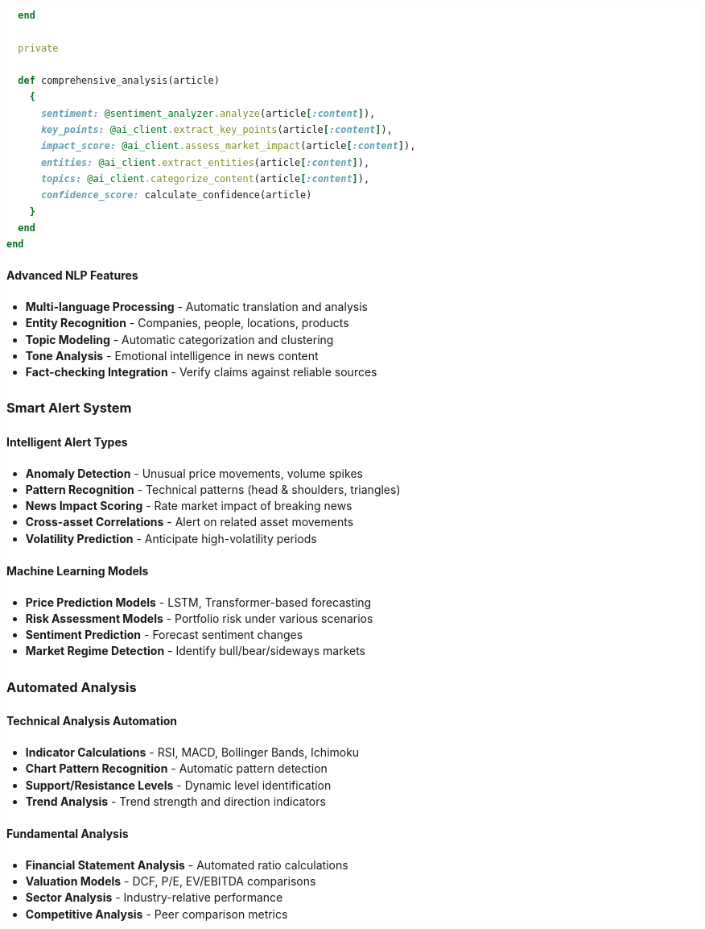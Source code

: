 ```ruby
  end

  private

  def comprehensive_analysis(article)
    {
      sentiment: @sentiment_analyzer.analyze(article[:content]),
      key_points: @ai_client.extract_key_points(article[:content]),
      impact_score: @ai_client.assess_market_impact(article[:content]),
      entities: @ai_client.extract_entities(article[:content]),
      topics: @ai_client.categorize_content(article[:content]),
      confidence_score: calculate_confidence(article)
    }
  end
end
```

#### Advanced NLP Features
- **Multi-language Processing** - Automatic translation and analysis
- **Entity Recognition** - Companies, people, locations, products
- **Topic Modeling** - Automatic categorization and clustering
- **Tone Analysis** - Emotional intelligence in news content
- **Fact-checking Integration** - Verify claims against reliable sources

### Smart Alert System

#### Intelligent Alert Types
- **Anomaly Detection** - Unusual price movements, volume spikes
- **Pattern Recognition** - Technical patterns (head & shoulders, triangles)
- **News Impact Scoring** - Rate market impact of breaking news
- **Cross-asset Correlations** - Alert on related asset movements
- **Volatility Prediction** - Anticipate high-volatility periods

#### Machine Learning Models
- **Price Prediction Models** - LSTM, Transformer-based forecasting
- **Risk Assessment Models** - Portfolio risk under various scenarios
- **Sentiment Prediction** - Forecast sentiment changes
- **Market Regime Detection** - Identify bull/bear/sideways markets

### Automated Analysis

#### Technical Analysis Automation
- **Indicator Calculations** - RSI, MACD, Bollinger Bands, Ichimoku
- **Chart Pattern Recognition** - Automatic pattern detection
- **Support/Resistance Levels** - Dynamic level identification
- **Trend Analysis** - Trend strength and direction indicators

#### Fundamental Analysis
- **Financial Statement Analysis** - Automated ratio calculations
- **Valuation Models** - DCF, P/E, EV/EBITDA comparisons
- **Sector Analysis** - Industry-relative performance
- **Competitive Analysis** - Peer comparison metrics
